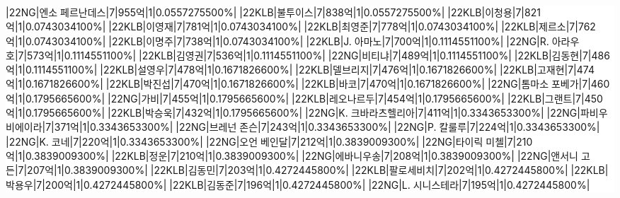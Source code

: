 |22NG|엔소 페르난데스|7|955억|1|0.0557275500%|
|22KLB|불투이스|7|838억|1|0.0557275500%|
|22KLB|이청용|7|821억|1|0.0743034100%|
|22KLB|이영재|7|781억|1|0.0743034100%|
|22KLB|최영준|7|778억|1|0.0743034100%|
|22KLB|제르소|7|762억|1|0.0743034100%|
|22KLB|이명주|7|738억|1|0.0743034100%|
|22KLB|J. 아마노|7|700억|1|0.1114551100%|
|22NG|R. 아라우호|7|573억|1|0.1114551100%|
|22KLB|김영권|7|536억|1|0.1114551100%|
|22NG|비티냐|7|489억|1|0.1114551100%|
|22KLB|김동현|7|486억|1|0.1114551100%|
|22KLB|설영우|7|478억|1|0.1671826600%|
|22KLB|델브리지|7|476억|1|0.1671826600%|
|22KLB|고재현|7|474억|1|0.1671826600%|
|22KLB|박진섭|7|470억|1|0.1671826600%|
|22KLB|바코|7|470억|1|0.1671826600%|
|22NG|톰마소 포베가|7|460억|1|0.1795665600%|
|22NG|가비|7|455억|1|0.1795665600%|
|22KLB|레오나르두|7|454억|1|0.1795665600%|
|22KLB|그랜트|7|450억|1|0.1795665600%|
|22KLB|박승욱|7|432억|1|0.1795665600%|
|22NG|K. 크바라츠헬리아|7|411억|1|0.3343653300%|
|22NG|파비우 비에이라|7|371억|1|0.3343653300%|
|22NG|브레넌 존슨|7|243억|1|0.3343653300%|
|22NG|P. 칼룰루|7|224억|1|0.3343653300%|
|22NG|K. 코네|7|220억|1|0.3343653300%|
|22NG|오언 베인달|7|212억|1|0.3839009300%|
|22NG|타이릭 미첼|7|210억|1|0.3839009300%|
|22KLB|정운|7|210억|1|0.3839009300%|
|22NG|에바니우송|7|208억|1|0.3839009300%|
|22NG|앤서니 고든|7|207억|1|0.3839009300%|
|22KLB|김동민|7|203억|1|0.4272445800%|
|22KLB|팔로세비치|7|202억|1|0.4272445800%|
|22KLB|박용우|7|200억|1|0.4272445800%|
|22KLB|김동준|7|196억|1|0.4272445800%|
|22NG|L. 시니스테라|7|195억|1|0.4272445800%|